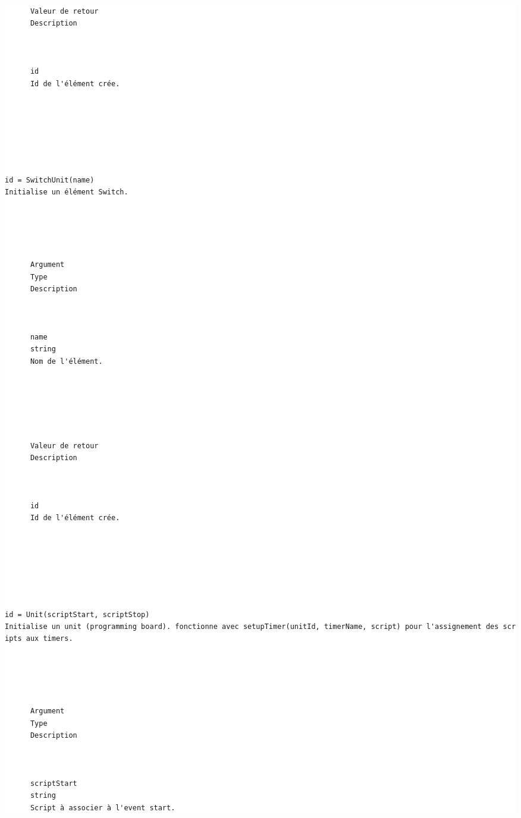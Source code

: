         
       
       
        
        
          Valeur de retour  
          Description  
        
        
        
          id  
          Id de l'élément crée.  
        
         
    




    id = SwitchUnit(name)
    Initialise un élément Switch.
     
    
        
        
        
          Argument
          Type  
          Description  
        
        
        
          name  
          string  
          Nom de l'élément.  
        
        
       
       
        
        
          Valeur de retour  
          Description  
        
        
        
          id  
          Id de l'élément crée.  
        
         
    




    id = Unit(scriptStart, scriptStop)
    Initialise un unit (programming board). fonctionne avec setupTimer(unitId, timerName, script) pour l'assignement des scripts aux timers.
     
    
        
        
        
          Argument
          Type  
          Description  
        
        
        
          scriptStart  
          string  
          Script à associer à l'event start.  
        